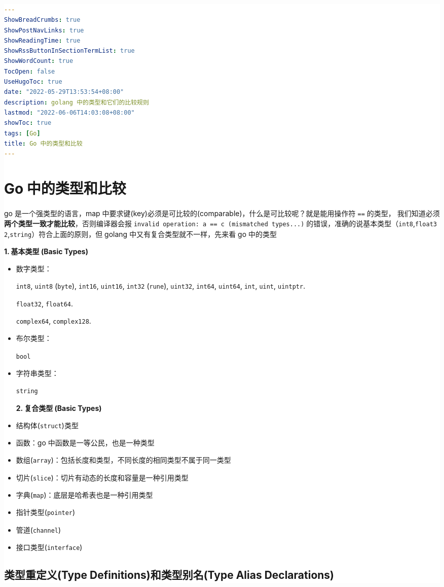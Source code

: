 ```yaml
---
ShowBreadCrumbs: true
ShowPostNavLinks: true
ShowReadingTime: true
ShowRssButtonInSectionTermList: true
ShowWordCount: true
TocOpen: false
UseHugoToc: true
date: "2022-05-29T13:53:54+08:00"
description: golang 中的类型和它们的比较规则
lastmod: "2022-06-06T14:03:08+08:00"
showToc: true
tags: [Go]
title: Go 中的类型和比较
---
```


# Go 中的类型和比较

go 是一个强类型的语言，map 中要求键(key)必须是可比较的(comparable)，什么是可比较呢？就是能用操作符 `==` 的类型， 我们知道必须**两个类型一致才能比较**，否则编译器会报 `invalid operation: a == c (mismatched types...)` 的错误，准确的说基本类型（`int8`,`float32`,`string`）符合上面的原则，但 golang 中又有复合类型就不一样，先来看 go 中的类型

**1. 基本类型 (Basic Types)**

- 数字类型：

  `int8`, `uint8` (`byte`), `int16`, `uint16`, `int32` (`rune`), `uint32`, `int64`, `uint64`, `int`, `uint`, `uintptr`.

  `float32`, `float64`.

  `complex64`, `complex128`.

- 布尔类型：

  `bool`

- 字符串类型：

  `string`

  **2. 复合类型 (Basic Types)**

- 结构体(`struct`)类型
- 函数：go 中函数是一等公民，也是一种类型
- 数组(`array`)：包括长度和类型，不同长度的相同类型不属于同一类型
- 切片(`slice`)：切片有动态的长度和容量是一种引用类型
- 字典(`map`)：底层是哈希表也是一种引用类型
- 指针类型(`pointer`)
- 管道(`channel`)
- 接口类型(`interface`)

## 类型重定义(Type Definitions)和类型别名(Type Alias Declarations)
